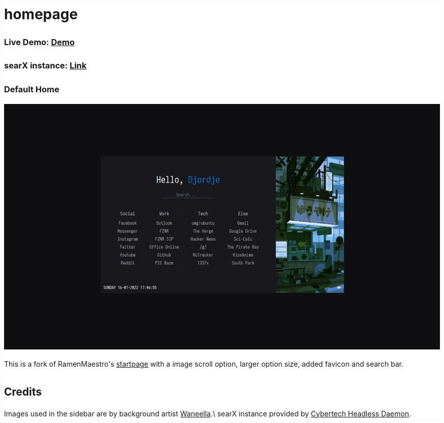 homepage
========

### Live Demo: <a href="https://djordjeivanovic9.github.io/homepage/">Demo</a>

### searX instance: <a href="https://searx.cthd.icu/">Link</a>

### Default Home
<img src="homepage.png" alt="Home" width="100%"/>

This is a fork of RamenMaestro's [startpage](https://github.com/RamenMaestro/startpage) with a image scroll option, larger option size, added favicon and search bar.  

## Credits
Images used in the sidebar are by background artist [Waneella](https://twitter.com/waneella_).\
searX instance provided by [Cybertech Headless Daemon](https://gitlab.cthd.icu/cthd).
